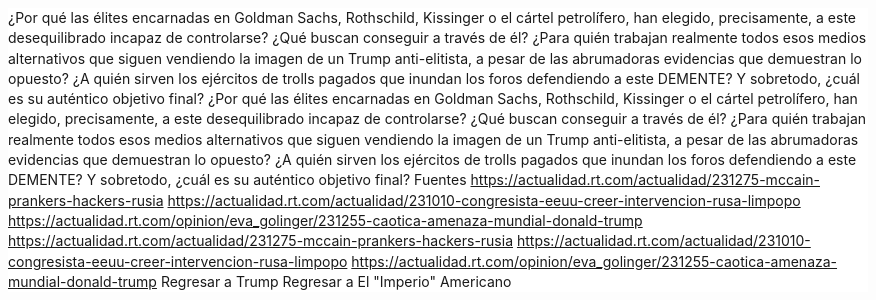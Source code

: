 ¿Por qué las élites encarnadas en Goldman Sachs, Rothschild, Kissinger o el cártel petrolífero, han elegido, precisamente, a este desequilibrado incapaz de controlarse? ¿Qué buscan conseguir a través de él? ¿Para quién trabajan realmente todos esos medios alternativos que siguen vendiendo la imagen de un Trump anti-elitista, a pesar de las abrumadoras evidencias que demuestran lo opuesto? ¿A quién sirven los ejércitos de trolls pagados que inundan los foros defendiendo a este DEMENTE? Y sobretodo, ¿cuál es su auténtico objetivo final?
¿Por qué las élites encarnadas en Goldman Sachs, Rothschild, Kissinger o el cártel petrolífero, han elegido, precisamente, a este desequilibrado incapaz de controlarse?
¿Qué buscan conseguir a través de él?
¿Para quién trabajan realmente todos esos medios alternativos que siguen vendiendo la imagen de un Trump anti-elitista, a pesar de las abrumadoras evidencias que demuestran lo opuesto?
¿A quién sirven los ejércitos de trolls pagados que inundan los foros defendiendo a este DEMENTE?
Y sobretodo, ¿cuál es su auténtico objetivo final?
Fuentes
https://actualidad.rt.com/actualidad/231275-mccain-prankers-hackers-rusia https://actualidad.rt.com/actualidad/231010-congresista-eeuu-creer-intervencion-rusa-limpopo https://actualidad.rt.com/opinion/eva_golinger/231255-caotica-amenaza-mundial-donald-trump
https://actualidad.rt.com/actualidad/231275-mccain-prankers-hackers-rusia
https://actualidad.rt.com/actualidad/231010-congresista-eeuu-creer-intervencion-rusa-limpopo
https://actualidad.rt.com/opinion/eva_golinger/231255-caotica-amenaza-mundial-donald-trump
Regresar a Trump
Regresar a El "Imperio" Americano
